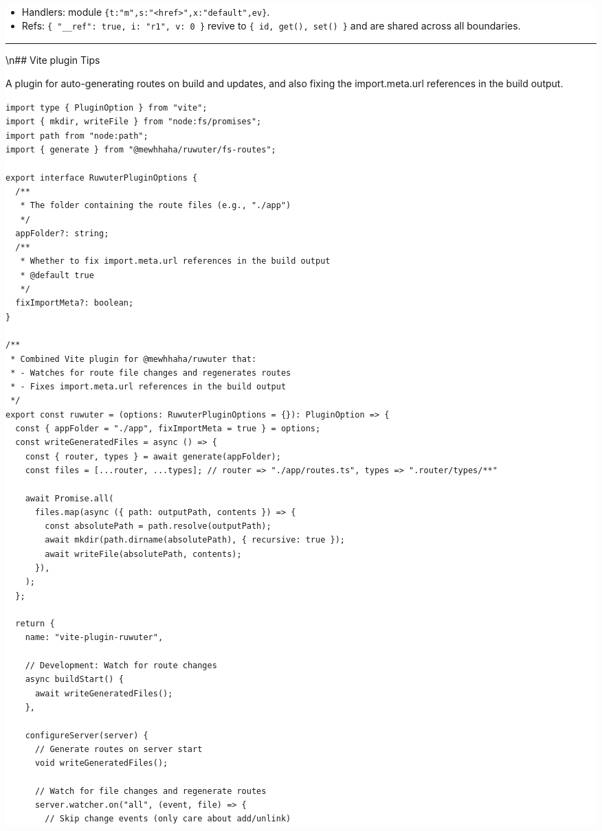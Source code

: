 - Handlers: module `{t:"m",s:"<href>",x:"default",ev}`.
- Refs: `{ "__ref": true, i: "r1", v: 0 }` revive to `{ id, get(), set() }` and are shared across
  all boundaries.

---

\n## Vite plugin Tips

A plugin for auto-generating routes on build and updates, and also fixing the import.meta.url
references in the build output.

```tsx
import type { PluginOption } from "vite";
import { mkdir, writeFile } from "node:fs/promises";
import path from "node:path";
import { generate } from "@mewhhaha/ruwuter/fs-routes";

export interface RuwuterPluginOptions {
  /**
   * The folder containing the route files (e.g., "./app")
   */
  appFolder?: string;
  /**
   * Whether to fix import.meta.url references in the build output
   * @default true
   */
  fixImportMeta?: boolean;
}

/**
 * Combined Vite plugin for @mewhhaha/ruwuter that:
 * - Watches for route file changes and regenerates routes
 * - Fixes import.meta.url references in the build output
 */
export const ruwuter = (options: RuwuterPluginOptions = {}): PluginOption => {
  const { appFolder = "./app", fixImportMeta = true } = options;
  const writeGeneratedFiles = async () => {
    const { router, types } = await generate(appFolder);
    const files = [...router, ...types]; // router => "./app/routes.ts", types => ".router/types/**"

    await Promise.all(
      files.map(async ({ path: outputPath, contents }) => {
        const absolutePath = path.resolve(outputPath);
        await mkdir(path.dirname(absolutePath), { recursive: true });
        await writeFile(absolutePath, contents);
      }),
    );
  };

  return {
    name: "vite-plugin-ruwuter",

    // Development: Watch for route changes
    async buildStart() {
      await writeGeneratedFiles();
    },

    configureServer(server) {
      // Generate routes on server start
      void writeGeneratedFiles();

      // Watch for file changes and regenerate routes
      server.watcher.on("all", (event, file) => {
        // Skip change events (only care about add/unlink)
```